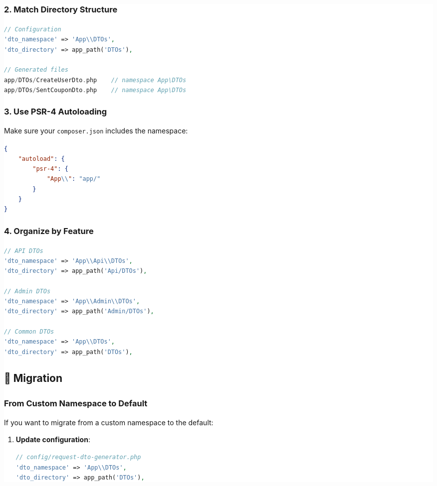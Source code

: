 ### 2. Match Directory Structure

```php
// Configuration
'dto_namespace' => 'App\\DTOs',
'dto_directory' => app_path('DTOs'),

// Generated files
app/DTOs/CreateUserDto.php    // namespace App\DTOs
app/DTOs/SentCouponDto.php    // namespace App\DTOs
```

### 3. Use PSR-4 Autoloading

Make sure your `composer.json` includes the namespace:

```json
{
    "autoload": {
        "psr-4": {
            "App\\": "app/"
        }
    }
}
```

### 4. Organize by Feature

```php
// API DTOs
'dto_namespace' => 'App\\Api\\DTOs',
'dto_directory' => app_path('Api/DTOs'),

// Admin DTOs
'dto_namespace' => 'App\\Admin\\DTOs',
'dto_directory' => app_path('Admin/DTOs'),

// Common DTOs
'dto_namespace' => 'App\\DTOs',
'dto_directory' => app_path('DTOs'),
```

## 🔄 Migration

### From Custom Namespace to Default

If you want to migrate from a custom namespace to the default:

1. **Update configuration**:
   ```php
   // config/request-dto-generator.php
   'dto_namespace' => 'App\\DTOs',
   'dto_directory' => app_path('DTOs'),
   ```
